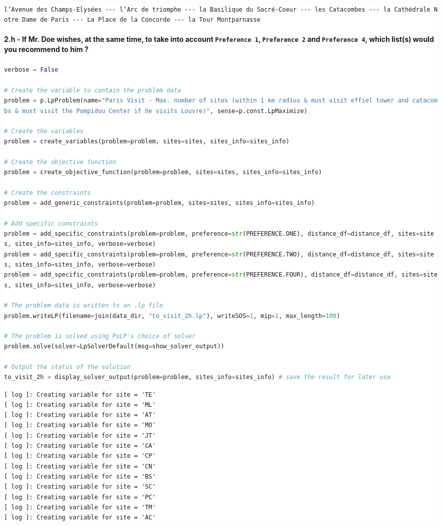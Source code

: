     l’Avenue des Champs-Elysées --- l’Arc de triomphe --- la Basilique du Sacré-Coeur --- les Catacombes --- la Cathédrale Notre Dame de Paris --- La Place de la Concorde --- la Tour Montparnasse


#### 2.h - If Mr. Doe wishes, at the same time, to take into account `Preference 1`, `Preference 2` and `Preference 4`, which list(s) would you recommend to him ?


```python
verbose = False

# Create the variable to contain the problem data
problem = p.LpProblem(name="Paris Visit - Max. number of sites (within 1 km radius & must visit effiel tower and catacombs & must visit the Pompidou Center if he visits Louvre)", sense=p.const.LpMaximize)

# Create the variables
problem = create_variables(problem=problem, sites=sites, sites_info=sites_info)

# Create the objective function
problem = create_objective_function(problem=problem, sites=sites, sites_info=sites_info)

# Create the constraints
problem = add_generic_constraints(problem=problem, sites=sites, sites_info=sites_info)

# Add specific constraints
problem = add_specific_constraints(problem=problem, preference=str(PREFERENCE.ONE), distance_df=distance_df, sites=sites, sites_info=sites_info, verbose=verbose)
problem = add_specific_constraints(problem=problem, preference=str(PREFERENCE.TWO), distance_df=distance_df, sites=sites, sites_info=sites_info, verbose=verbose)
problem = add_specific_constraints(problem=problem, preference=str(PREFERENCE.FOUR), distance_df=distance_df, sites=sites, sites_info=sites_info, verbose=verbose)

# The problem data is written to an .lp file
problem.writeLP(filename=join(data_dir, "to_visit_2h.lp"), writeSOS=1, mip=1, max_length=100)

# The problem is solved using PuLP's choice of solver
problem.solve(solver=LpSolverDefault(msg=show_solver_output))

# Output the status of the solution
to_visit_2h = display_solver_output(problem=problem, sites_info=sites_info) # save the result for later use
```

    [ log ]: Creating variable for site = 'TE'
    [ log ]: Creating variable for site = 'ML'
    [ log ]: Creating variable for site = 'AT'
    [ log ]: Creating variable for site = 'MO'
    [ log ]: Creating variable for site = 'JT'
    [ log ]: Creating variable for site = 'CA'
    [ log ]: Creating variable for site = 'CP'
    [ log ]: Creating variable for site = 'CN'
    [ log ]: Creating variable for site = 'BS'
    [ log ]: Creating variable for site = 'SC'
    [ log ]: Creating variable for site = 'PC'
    [ log ]: Creating variable for site = 'TM'
    [ log ]: Creating variable for site = 'AC'
